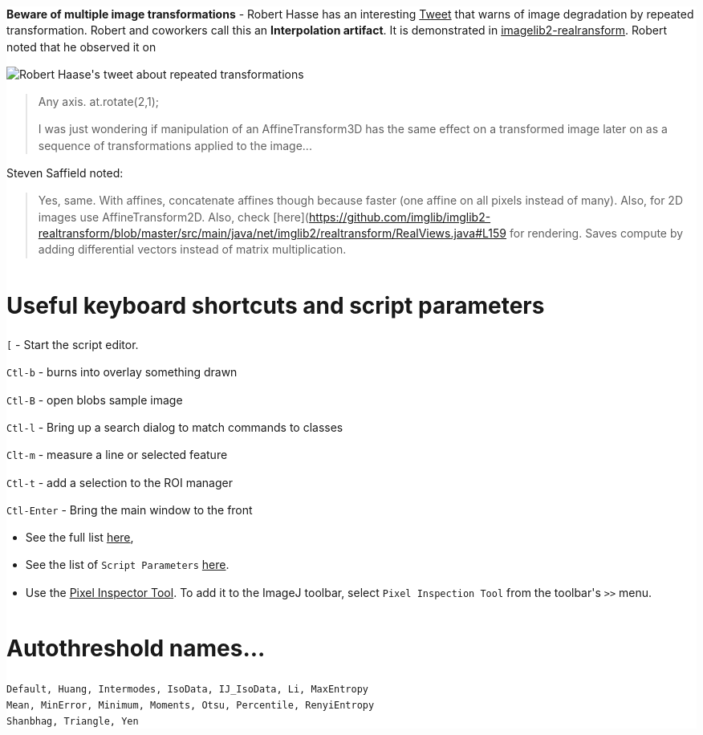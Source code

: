 **Beware of multiple image transformations** - Robert Hasse has an interesting
[Tweet](https://twitter.com/haesleinhuepf/status/1088546103866388481)
that warns of image degradation by repeated transformation. Robert and coworkers
call this an **Interpolation artifact**. It is demonstrated in
[imagelib2-realransform](https://github.com/imglib/imglib2-realtransform).
Robert noted that he observed it on

![Robert Haase's tweet about repeated transformations](png/Hasse-tweet.png)

> Any axis. at.rotate(2,1);
> 
> I was just wondering if manipulation of an AffineTransform3D has the same
> effect on a transformed image later on as a sequence of transformations
> applied to the image...

Steven Saffield noted:

> Yes, same.  With affines, concatenate affines though because faster (one
> affine on all pixels instead of many). Also, for 2D images use AffineTransform2D.
> Also, check 
> [here](https://github.com/imglib/imglib2-realtransform/blob/master/src/main/java/net/imglib2/realtransform/RealViews.java#L159
> for rendering. Saves compute by adding differential vectors instead of
> matrix multiplication.


# Useful keyboard shortcuts and script parameters

`[` - Start the script editor. 

`Ctl-b` - burns into overlay something drawn

`Ctl-B` - open blobs sample image

`Ctl-l` - Bring up a search dialog to match commands to classes

`Clt-m` - measure a line or selected feature

`Ctl-t` - add a selection to the ROI manager

`Ctl-Enter` - Bring the main window to the front

- See the full list [here](http://rsb.info.nih.gov/ij/docs/shortcuts.html),

- See the list of `Script Parameters` [here](https://imagej.net/Script_Parameters).

- Use the [Pixel Inspector Tool](https://imagej.nih.gov/ij/plugins/pixel-tool/).
To add it to the ImageJ toolbar, select `Pixel Inspection Tool` from the
toolbar's `>>` menu.

# Autothreshold names...

```
Default, Huang, Intermodes, IsoData, IJ_IsoData, Li, MaxEntropy
Mean, MinError, Minimum, Moments, Otsu, Percentile, RenyiEntropy
Shanbhag, Triangle, Yen
```
